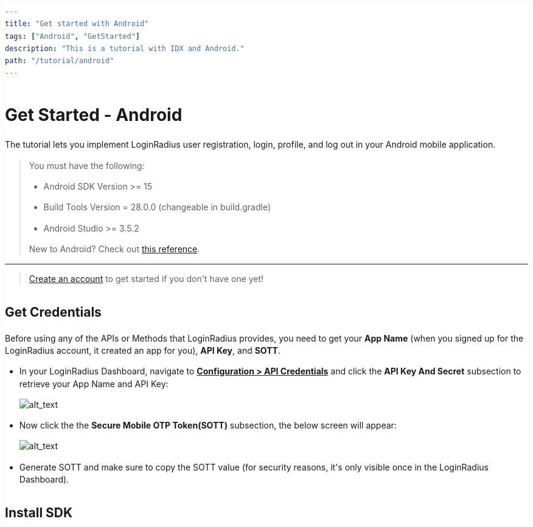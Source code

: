 ```yaml
---
title: "Get started with Android"
tags: ["Android", "GetStarted"]
description: "This is a tutorial with IDX and Android."
path: "/tutorial/android"
---
```


# Get Started - Android

The tutorial lets you implement LoginRadius user registration, login, profile, and log out in your Android mobile application.

> You must have the following:
>
> - Android SDK Version >= 15
>
> - Build Tools Version = 28.0.0 (changeable in build.gradle)
>
> - Android Studio >= 3.5.2
>
>  New to Android? Check out [this reference](https://developer.android.com/training/basics/firstapp/creating-project).


---

> [Create an account](https://accounts.loginradius.com/auth.aspx?return_url=https://dashboard.loginradius.com/login&action=register) to get started if you don't have one yet!

## Get Credentials

Before using any of the APIs or Methods that LoginRadius provides, you need to get your **App Name** (when you signed up for the LoginRadius account, it created an app for you), **API Key**, and **SOTT**.

- In your LoginRadius Dashboard, navigate to **[Configuration > API Credentials](https://dashboard.loginradius.com/configuration)** and click the **API Key And Secret** subsection to retrieve your App Name and API Key:

  ![alt_text](../../assets/blog-common/api-credentials.png "image_tooltip")

- Now click the the **Secure Mobile OTP Token(SOTT)** subsection, the below screen will appear:

  ![alt_text](../../assets/blog-common/sott.png "image_tooltip")

- Generate SOTT and make sure to copy the SOTT value (for security reasons, it's only visible once in the LoginRadius Dashboard).

## Install SDK 
